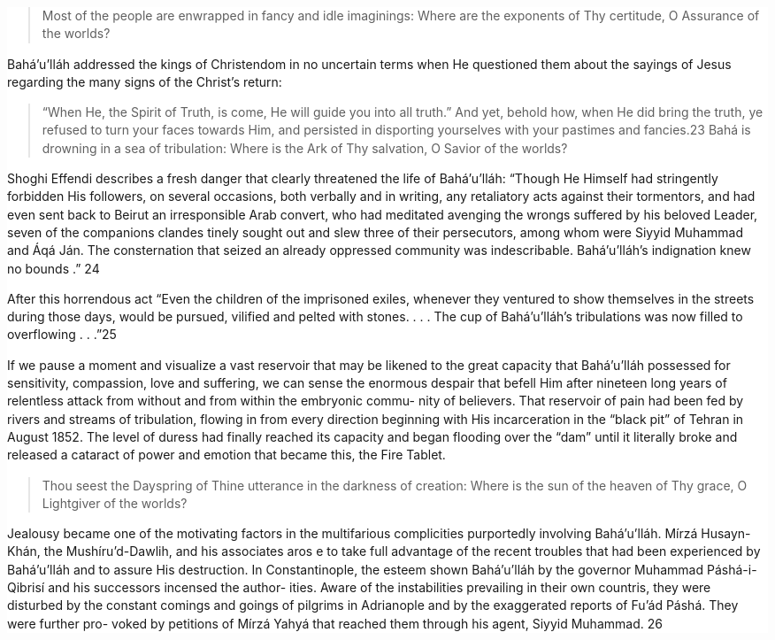 > Most of the people are enwrapped in fancy and idle imaginings: Where are the exponents of Thy certitude,
> O Assurance of the worlds?

Bahá’u’lláh addressed the kings of Christendom in no uncertain terms when He questioned them about the
sayings of Jesus regarding the many signs of the Christ’s return:

> “When He, the Spirit of Truth, is come, He will guide you into all truth.” And yet, behold how, when He
> did bring the truth, ye refused to turn your faces towards Him, and persisted in disporting yourselves with
> your pastimes and fancies.23
Bahá is drowning in a sea of tribulation: Where is the Ark of Thy salvation, O Savior of the worlds?

Shoghi Effendi describes a fresh danger that clearly threatened the life of Bahá’u’lláh: “Though He Himself
had stringently forbidden His followers, on several occasions, both verbally and in writing, any retaliatory acts
against their tormentors, and had even sent back to Beirut an irresponsible Arab convert, who had meditated
avenging the wrongs suffered by his beloved Leader, seven of the companions clandes tinely sought out and
slew three of their persecutors, among whom were Siyyid Muhammad and Áqá Ján. The consternation that
seized an already oppressed community was indescribable. Bahá’u’lláh’s indignation knew no bounds .” 24

After this horrendous act “Even the children of the imprisoned exiles, whenever they ventured to show
themselves in the streets during those days, would be pursued, vilified and pelted with stones. . . . The cup of
Bahá’u’lláh’s tribulations was now filled to overflowing . . .”25

If we pause a moment and visualize a vast reservoir that may be likened to the great capacity that
Bahá’u’lláh possessed for sensitivity, compassion, love and suffering, we can sense the enormous despair that
befell Him after nineteen long years of relentless attack from without and from within the embryonic commu-
nity of believers. That reservoir of pain had been fed by rivers and streams of tribulation, flowing in from every
direction beginning with His incarceration in the “black pit” of Tehran in August 1852. The level of duress had
finally reached its capacity and began flooding over the “dam” until it literally broke and released a cataract
of power and emotion that became this, the Fire Tablet.

> Thou seest the Dayspring of Thine utterance in the darkness of creation: Where is the sun of the heaven of
Thy grace, O Lightgiver of the worlds?

Jealousy became one of the motivating factors in the multifarious complicities purportedly involving
Bahá’u’lláh. Mírzá Husayn-Khán, the Mushíru’d-Dawlih, and his associates aros e to take full advantage of the
recent troubles that had been experienced by Bahá’u’lláh and to assure His destruction. In Constantinople, the
esteem shown Bahá’u’lláh by the governor Muhammad Páshá-i-Qibrisí and his successors incensed the author-
ities. Aware of the instabilities prevailing in their own countris, they were disturbed by the constant comings
and goings of pilgrims in Adrianople and by the exaggerated reports of Fu’ád Páshá. They were further pro-
voked by petitions of Mírzá Yahyá that reached them through his agent, Siyyid Muhammad. 26
